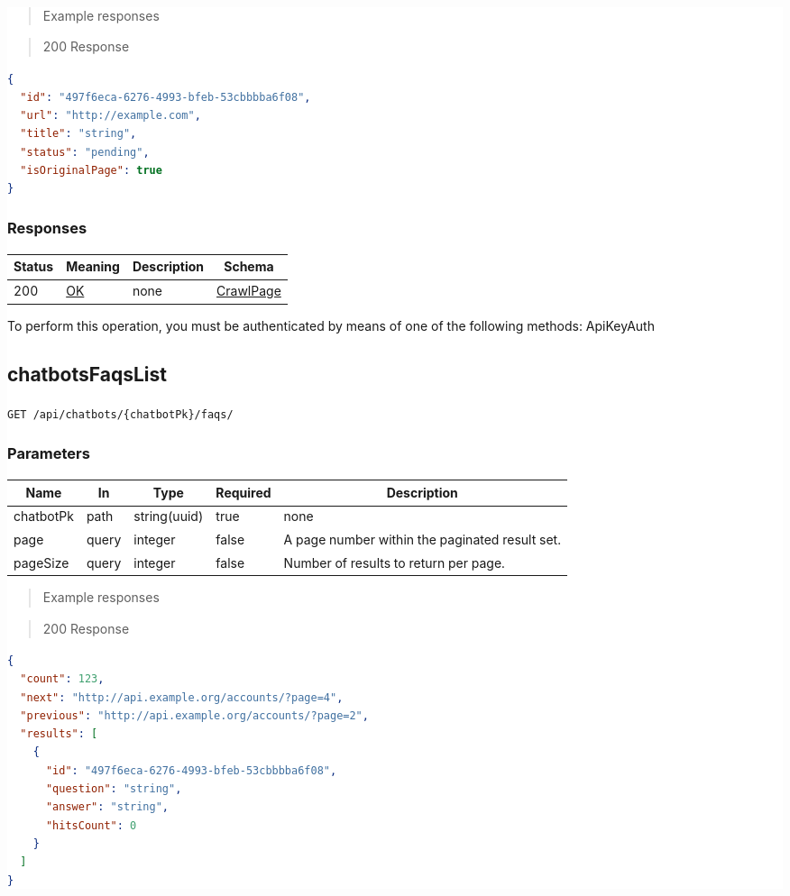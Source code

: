 > Example responses

> 200 Response

```json
{
  "id": "497f6eca-6276-4993-bfeb-53cbbbba6f08",
  "url": "http://example.com",
  "title": "string",
  "status": "pending",
  "isOriginalPage": true
}
```

<h3 id="chatbotscrawlpagerequestscrawlpagesimportfilecreate-responses">Responses</h3>

|Status|Meaning|Description|Schema|
|---|---|---|---|
|200|[OK](https://tools.ietf.org/html/rfc7231#section-6.3.1)|none|[CrawlPage](#schemacrawlpage)|

<aside class="warning">
To perform this operation, you must be authenticated by means of one of the following methods:
ApiKeyAuth
</aside>

## chatbotsFaqsList

<a id="opIdchatbotsFaqsList"></a>

`GET /api/chatbots/{chatbotPk}/faqs/`

<h3 id="chatbotsfaqslist-parameters">Parameters</h3>

|Name|In|Type|Required|Description|
|---|---|---|---|---|
|chatbotPk|path|string(uuid)|true|none|
|page|query|integer|false|A page number within the paginated result set.|
|pageSize|query|integer|false|Number of results to return per page.|

> Example responses

> 200 Response

```json
{
  "count": 123,
  "next": "http://api.example.org/accounts/?page=4",
  "previous": "http://api.example.org/accounts/?page=2",
  "results": [
    {
      "id": "497f6eca-6276-4993-bfeb-53cbbbba6f08",
      "question": "string",
      "answer": "string",
      "hitsCount": 0
    }
  ]
}
```
